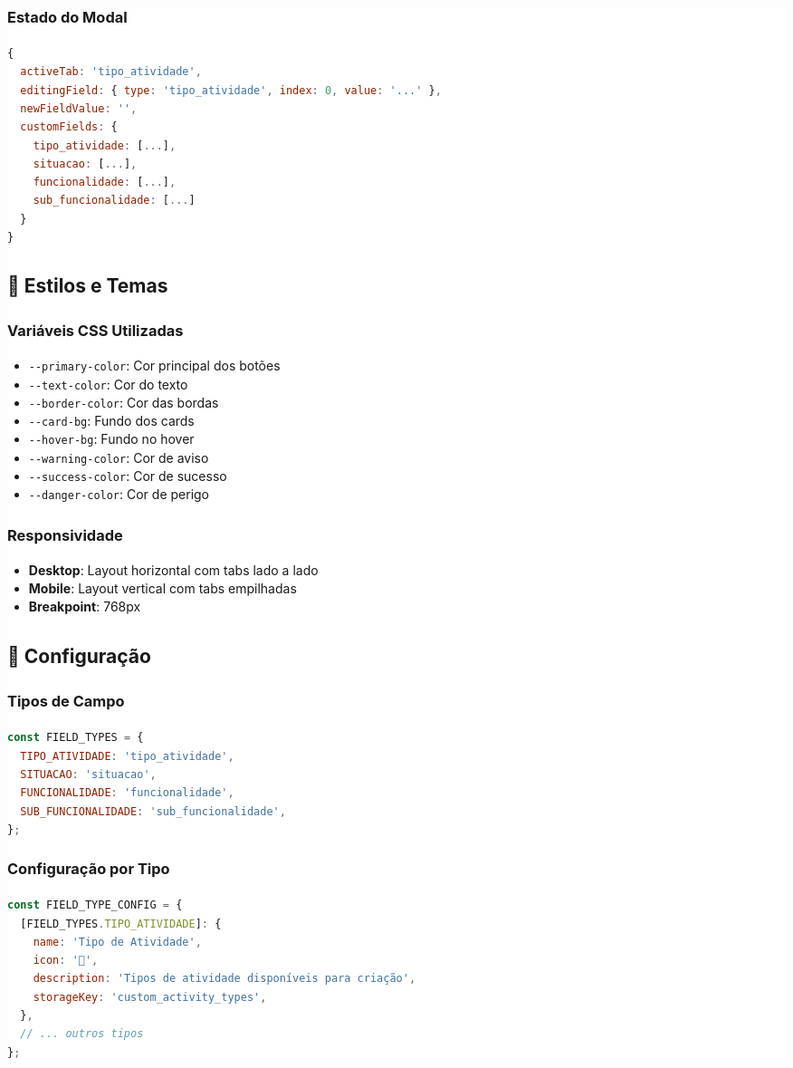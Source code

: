 ### Estado do Modal
```javascript
{
  activeTab: 'tipo_atividade',
  editingField: { type: 'tipo_atividade', index: 0, value: '...' },
  newFieldValue: '',
  customFields: {
    tipo_atividade: [...],
    situacao: [...],
    funcionalidade: [...],
    sub_funcionalidade: [...]
  }
}
```

## 🎨 Estilos e Temas

### Variáveis CSS Utilizadas
- `--primary-color`: Cor principal dos botões
- `--text-color`: Cor do texto
- `--border-color`: Cor das bordas
- `--card-bg`: Fundo dos cards
- `--hover-bg`: Fundo no hover
- `--warning-color`: Cor de aviso
- `--success-color`: Cor de sucesso
- `--danger-color`: Cor de perigo

### Responsividade
- **Desktop**: Layout horizontal com tabs lado a lado
- **Mobile**: Layout vertical com tabs empilhadas
- **Breakpoint**: 768px

## 🔧 Configuração

### Tipos de Campo
```javascript
const FIELD_TYPES = {
  TIPO_ATIVIDADE: 'tipo_atividade',
  SITUACAO: 'situacao',
  FUNCIONALIDADE: 'funcionalidade',
  SUB_FUNCIONALIDADE: 'sub_funcionalidade',
};
```

### Configuração por Tipo
```javascript
const FIELD_TYPE_CONFIG = {
  [FIELD_TYPES.TIPO_ATIVIDADE]: {
    name: 'Tipo de Atividade',
    icon: '🎯',
    description: 'Tipos de atividade disponíveis para criação',
    storageKey: 'custom_activity_types',
  },
  // ... outros tipos
};
```
